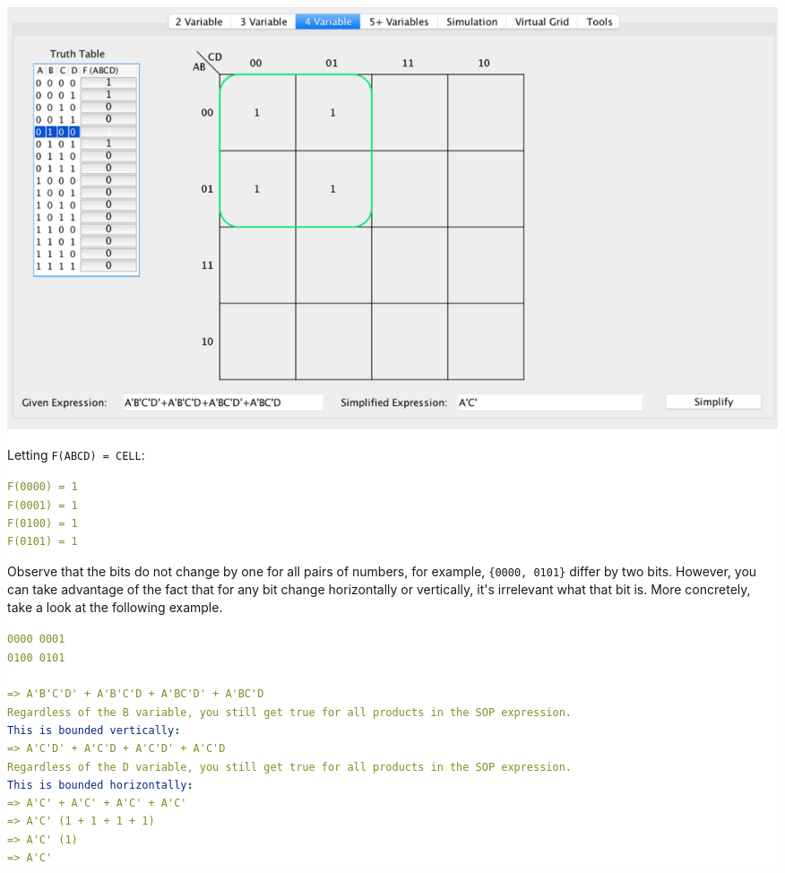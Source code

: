 ![](/assets/images/map3.png)

Letting `F(ABCD) = CELL`:
```yml
F(0000) = 1
F(0001) = 1
F(0100) = 1
F(0101) = 1
```

Observe that the bits do not change by one for all pairs of numbers, for example, `{0000, 0101}` differ by two bits. However, you can take advantage of the fact that for any bit change horizontally or vertically, it's irrelevant what that bit is. More concretely, take a look at the following example.

```yml
0000 0001
0100 0101

=> A'B'C'D' + A'B'C'D + A'BC'D' + A'BC'D
Regardless of the B variable, you still get true for all products in the SOP expression.
This is bounded vertically:
=> A'C'D' + A'C'D + A'C'D' + A'C'D
Regardless of the D variable, you still get true for all products in the SOP expression.
This is bounded horizontally:
=> A'C' + A'C' + A'C' + A'C'
=> A'C' (1 + 1 + 1 + 1)
=> A'C' (1)
=> A'C'
```

